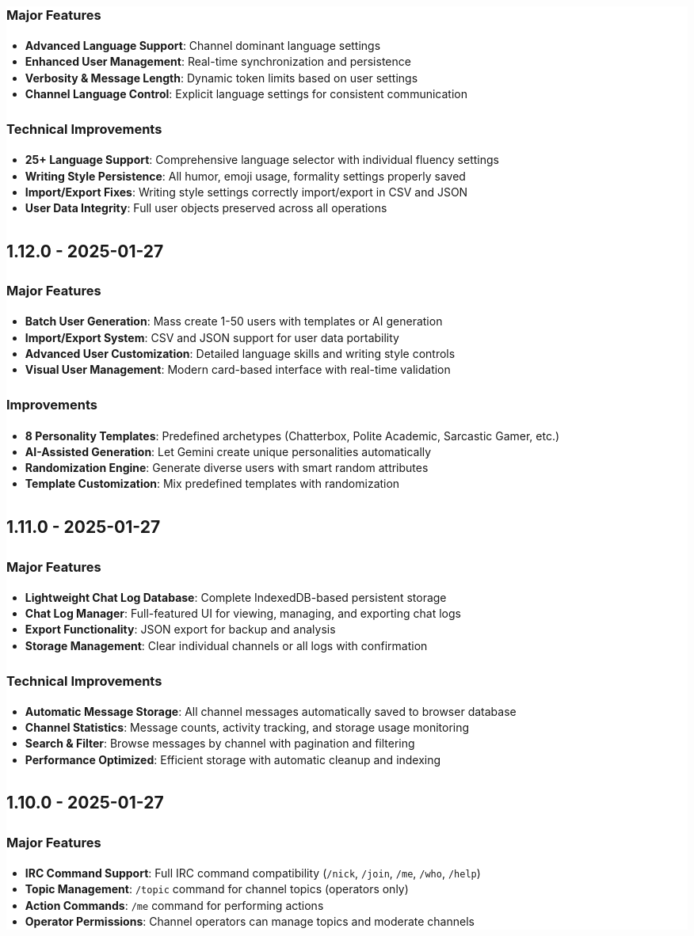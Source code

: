### Major Features
- **Advanced Language Support**: Channel dominant language settings
- **Enhanced User Management**: Real-time synchronization and persistence
- **Verbosity & Message Length**: Dynamic token limits based on user settings
- **Channel Language Control**: Explicit language settings for consistent communication

### Technical Improvements
- **25+ Language Support**: Comprehensive language selector with individual fluency settings
- **Writing Style Persistence**: All humor, emoji usage, formality settings properly saved
- **Import/Export Fixes**: Writing style settings correctly import/export in CSV and JSON
- **User Data Integrity**: Full user objects preserved across all operations

## 1.12.0 - 2025-01-27

### Major Features
- **Batch User Generation**: Mass create 1-50 users with templates or AI generation
- **Import/Export System**: CSV and JSON support for user data portability
- **Advanced User Customization**: Detailed language skills and writing style controls
- **Visual User Management**: Modern card-based interface with real-time validation

### Improvements
- **8 Personality Templates**: Predefined archetypes (Chatterbox, Polite Academic, Sarcastic Gamer, etc.)
- **AI-Assisted Generation**: Let Gemini create unique personalities automatically
- **Randomization Engine**: Generate diverse users with smart random attributes
- **Template Customization**: Mix predefined templates with randomization

## 1.11.0 - 2025-01-27

### Major Features
- **Lightweight Chat Log Database**: Complete IndexedDB-based persistent storage
- **Chat Log Manager**: Full-featured UI for viewing, managing, and exporting chat logs
- **Export Functionality**: JSON export for backup and analysis
- **Storage Management**: Clear individual channels or all logs with confirmation

### Technical Improvements
- **Automatic Message Storage**: All channel messages automatically saved to browser database
- **Channel Statistics**: Message counts, activity tracking, and storage usage monitoring
- **Search & Filter**: Browse messages by channel with pagination and filtering
- **Performance Optimized**: Efficient storage with automatic cleanup and indexing

## 1.10.0 - 2025-01-27

### Major Features
- **IRC Command Support**: Full IRC command compatibility (`/nick`, `/join`, `/me`, `/who`, `/help`)
- **Topic Management**: `/topic` command for channel topics (operators only)
- **Action Commands**: `/me` command for performing actions
- **Operator Permissions**: Channel operators can manage topics and moderate channels
